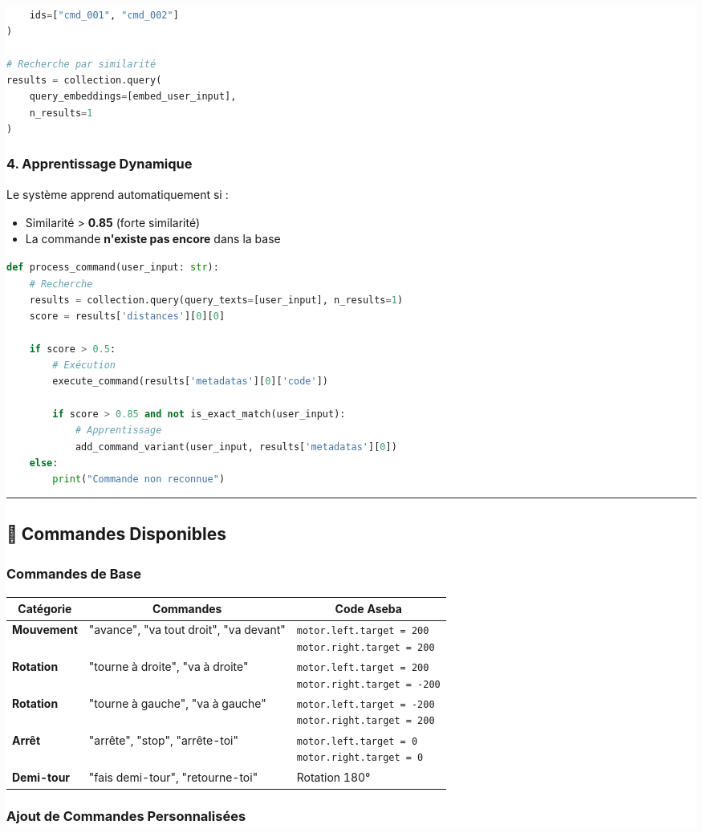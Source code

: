 ```python
    ids=["cmd_001", "cmd_002"]
)

# Recherche par similarité
results = collection.query(
    query_embeddings=[embed_user_input],
    n_results=1
)
```

### 4. Apprentissage Dynamique

Le système apprend automatiquement si :
- Similarité > **0.85** (forte similarité)
- La commande **n'existe pas encore** dans la base

```python
def process_command(user_input: str):
    # Recherche
    results = collection.query(query_texts=[user_input], n_results=1)
    score = results['distances'][0][0]
    
    if score > 0.5:
        # Exécution
        execute_command(results['metadatas'][0]['code'])
        
        if score > 0.85 and not is_exact_match(user_input):
            # Apprentissage
            add_command_variant(user_input, results['metadatas'][0])
    else:
        print("Commande non reconnue")
```

---

## 🔧 Commandes Disponibles

### Commandes de Base

| Catégorie | Commandes | Code Aseba |
|-----------|-----------|------------|
| **Mouvement** | "avance", "va tout droit", "va devant" | `motor.left.target = 200`<br>`motor.right.target = 200` |
| **Rotation** | "tourne à droite", "va à droite" | `motor.left.target = 200`<br>`motor.right.target = -200` |
| **Rotation** | "tourne à gauche", "va à gauche" | `motor.left.target = -200`<br>`motor.right.target = 200` |
| **Arrêt** | "arrête", "stop", "arrête-toi" | `motor.left.target = 0`<br>`motor.right.target = 0` |
| **Demi-tour** | "fais demi-tour", "retourne-toi" | Rotation 180° |

### Ajout de Commandes Personnalisées
